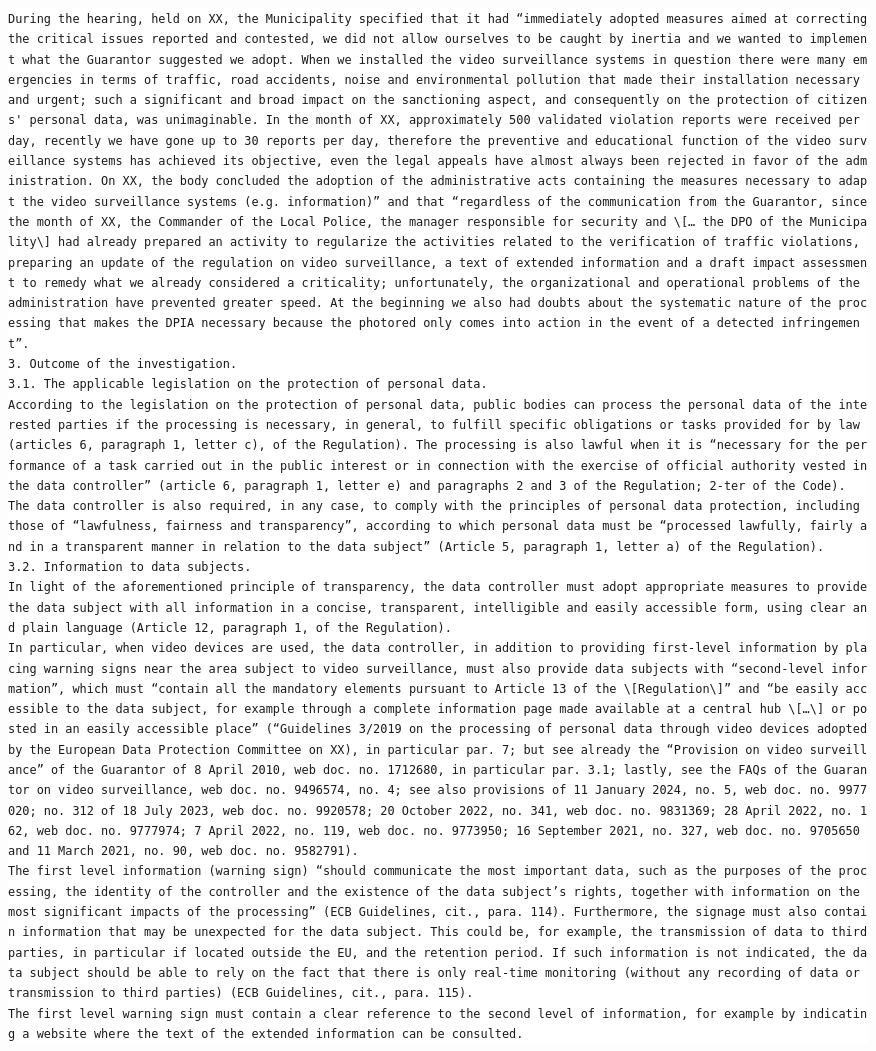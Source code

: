 ```
During the hearing, held on XX, the Municipality specified that it had “immediately adopted measures aimed at correcting the critical issues reported and contested, we did not allow ourselves to be caught by inertia and we wanted to implement what the Guarantor suggested we adopt. When we installed the video surveillance systems in question there were many emergencies in terms of traffic, road accidents, noise and environmental pollution that made their installation necessary and urgent; such a significant and broad impact on the sanctioning aspect, and consequently on the protection of citizens' personal data, was unimaginable. In the month of XX, approximately 500 validated violation reports were received per day, recently we have gone up to 30 reports per day, therefore the preventive and educational function of the video surveillance systems has achieved its objective, even the legal appeals have almost always been rejected in favor of the administration. On XX, the body concluded the adoption of the administrative acts containing the measures necessary to adapt the video surveillance systems (e.g. information)” and that “regardless of the communication from the Guarantor, since the month of XX, the Commander of the Local Police, the manager responsible for security and \[… the DPO of the Municipality\] had already prepared an activity to regularize the activities related to the verification of traffic violations, preparing an update of the regulation on video surveillance, a text of extended information and a draft impact assessment to remedy what we already considered a criticality; unfortunately, the organizational and operational problems of the administration have prevented greater speed. At the beginning we also had doubts about the systematic nature of the processing that makes the DPIA necessary because the photored only comes into action in the event of a detected infringement”.
3. Outcome of the investigation.
3.1. The applicable legislation on the protection of personal data.
According to the legislation on the protection of personal data, public bodies can process the personal data of the interested parties if the processing is necessary, in general, to fulfill specific obligations or tasks provided for by law (articles 6, paragraph 1, letter c), of the Regulation). The processing is also lawful when it is “necessary for the performance of a task carried out in the public interest or in connection with the exercise of official authority vested in the data controller” (article 6, paragraph 1, letter e) and paragraphs 2 and 3 of the Regulation; 2-ter of the Code).
The data controller is also required, in any case, to comply with the principles of personal data protection, including those of “lawfulness, fairness and transparency”, according to which personal data must be “processed lawfully, fairly and in a transparent manner in relation to the data subject” (Article 5, paragraph 1, letter a) of the Regulation).
3.2. Information to data subjects.
In light of the aforementioned principle of transparency, the data controller must adopt appropriate measures to provide the data subject with all information in a concise, transparent, intelligible and easily accessible form, using clear and plain language (Article 12, paragraph 1, of the Regulation).
In particular, when video devices are used, the data controller, in addition to providing first-level information by placing warning signs near the area subject to video surveillance, must also provide data subjects with “second-level information”, which must “contain all the mandatory elements pursuant to Article 13 of the \[Regulation\]” and “be easily accessible to the data subject, for example through a complete information page made available at a central hub \[…\] or posted in an easily accessible place” (“Guidelines 3/2019 on the processing of personal data through video devices adopted by the European Data Protection Committee on XX), in particular par. 7; but see already the “Provision on video surveillance” of the Guarantor of 8 April 2010, web doc. no. 1712680, in particular par. 3.1; lastly, see the FAQs of the Guarantor on video surveillance, web doc. no. 9496574, no. 4; see also provisions of 11 January 2024, no. 5, web doc. no. 9977020; no. 312 of 18 July 2023, web doc. no. 9920578; 20 October 2022, no. 341, web doc. no. 9831369; 28 April 2022, no. 162, web doc. no. 9777974; 7 April 2022, no. 119, web doc. no. 9773950; 16 September 2021, no. 327, web doc. no. 9705650 and 11 March 2021, no. 90, web doc. no. 9582791).
The first level information (warning sign) “should communicate the most important data, such as the purposes of the processing, the identity of the controller and the existence of the data subject’s rights, together with information on the most significant impacts of the processing” (ECB Guidelines, cit., para. 114). Furthermore, the signage must also contain information that may be unexpected for the data subject. This could be, for example, the transmission of data to third parties, in particular if located outside the EU, and the retention period. If such information is not indicated, the data subject should be able to rely on the fact that there is only real-time monitoring (without any recording of data or transmission to third parties) (ECB Guidelines, cit., para. 115).
The first level warning sign must contain a clear reference to the second level of information, for example by indicating a website where the text of the extended information can be consulted.
```